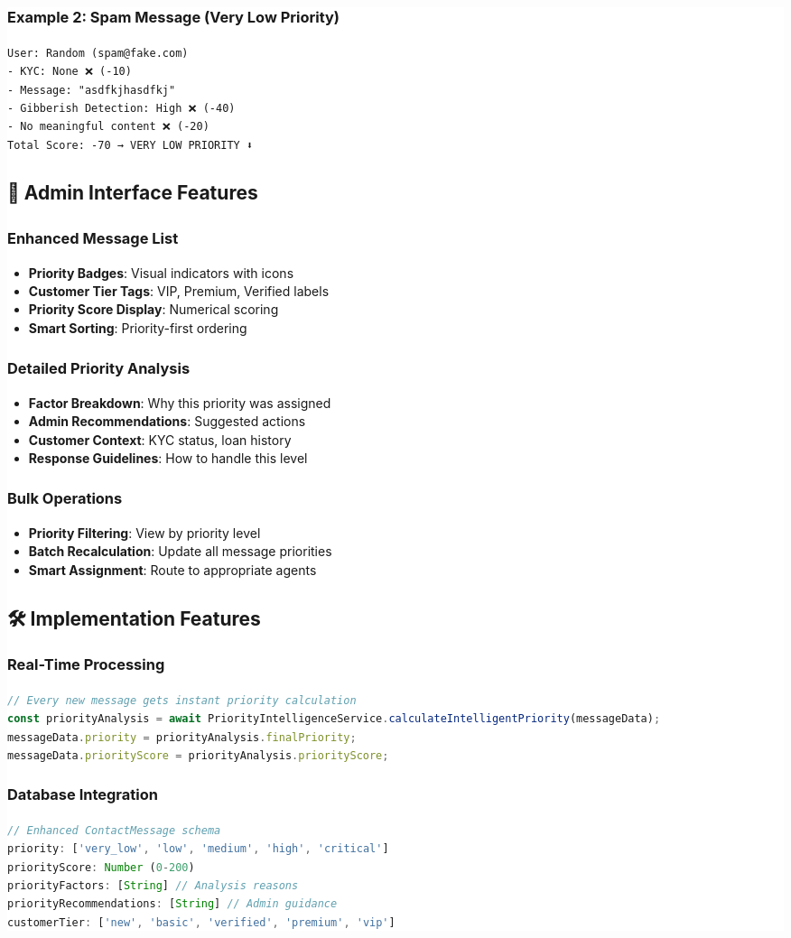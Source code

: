 ### Example 2: Spam Message (Very Low Priority)
```
User: Random (spam@fake.com)
- KYC: None ❌ (-10)
- Message: "asdfkjhasdfkj"
- Gibberish Detection: High ❌ (-40)
- No meaningful content ❌ (-20)
Total Score: -70 → VERY LOW PRIORITY ⬇️
```

## 🚀 Admin Interface Features

### Enhanced Message List
- **Priority Badges**: Visual indicators with icons
- **Customer Tier Tags**: VIP, Premium, Verified labels
- **Priority Score Display**: Numerical scoring
- **Smart Sorting**: Priority-first ordering

### Detailed Priority Analysis
- **Factor Breakdown**: Why this priority was assigned
- **Admin Recommendations**: Suggested actions
- **Customer Context**: KYC status, loan history
- **Response Guidelines**: How to handle this level

### Bulk Operations
- **Priority Filtering**: View by priority level
- **Batch Recalculation**: Update all message priorities
- **Smart Assignment**: Route to appropriate agents

## 🛠️ Implementation Features

### Real-Time Processing
```javascript
// Every new message gets instant priority calculation
const priorityAnalysis = await PriorityIntelligenceService.calculateIntelligentPriority(messageData);
messageData.priority = priorityAnalysis.finalPriority;
messageData.priorityScore = priorityAnalysis.priorityScore;
```

### Database Integration
```javascript
// Enhanced ContactMessage schema
priority: ['very_low', 'low', 'medium', 'high', 'critical']
priorityScore: Number (0-200)
priorityFactors: [String] // Analysis reasons
priorityRecommendations: [String] // Admin guidance
customerTier: ['new', 'basic', 'verified', 'premium', 'vip']
```
